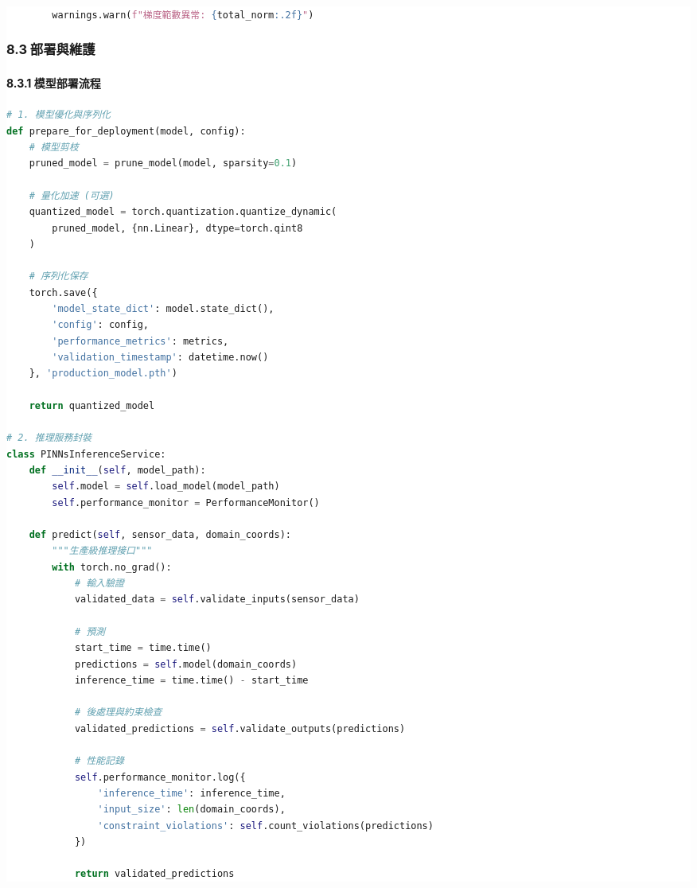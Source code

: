 ```python
        warnings.warn(f"梯度範數異常: {total_norm:.2f}")
```

### 8.3 部署與維護

#### 8.3.1 模型部署流程

```python
# 1. 模型優化與序列化
def prepare_for_deployment(model, config):
    # 模型剪枝
    pruned_model = prune_model(model, sparsity=0.1)
    
    # 量化加速 (可選)
    quantized_model = torch.quantization.quantize_dynamic(
        pruned_model, {nn.Linear}, dtype=torch.qint8
    )
    
    # 序列化保存
    torch.save({
        'model_state_dict': model.state_dict(),
        'config': config,
        'performance_metrics': metrics,
        'validation_timestamp': datetime.now()
    }, 'production_model.pth')
    
    return quantized_model

# 2. 推理服務封裝
class PINNsInferenceService:
    def __init__(self, model_path):
        self.model = self.load_model(model_path)
        self.performance_monitor = PerformanceMonitor()
        
    def predict(self, sensor_data, domain_coords):
        """生產級推理接口"""
        with torch.no_grad():
            # 輸入驗證
            validated_data = self.validate_inputs(sensor_data)
            
            # 預測
            start_time = time.time()
            predictions = self.model(domain_coords)
            inference_time = time.time() - start_time
            
            # 後處理與約束檢查
            validated_predictions = self.validate_outputs(predictions)
            
            # 性能記錄
            self.performance_monitor.log({
                'inference_time': inference_time,
                'input_size': len(domain_coords),
                'constraint_violations': self.count_violations(predictions)
            })
            
            return validated_predictions
```
